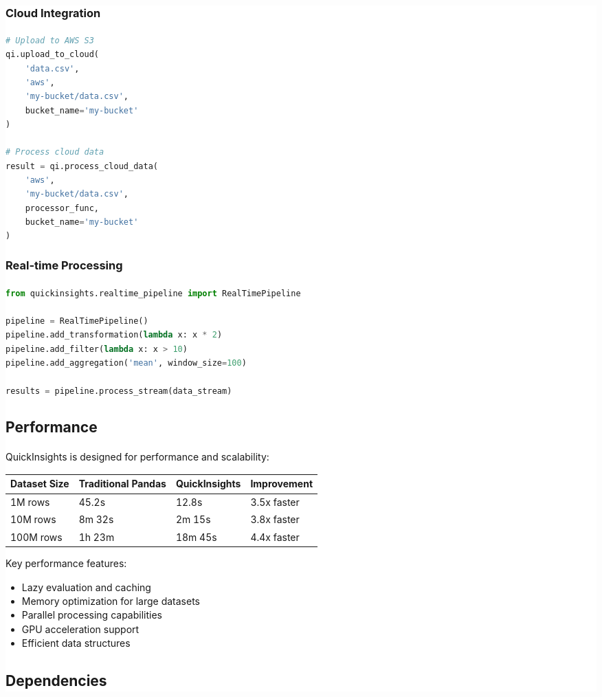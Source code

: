 ### Cloud Integration
```python
# Upload to AWS S3
qi.upload_to_cloud(
    'data.csv', 
    'aws', 
    'my-bucket/data.csv',
    bucket_name='my-bucket'
)

# Process cloud data
result = qi.process_cloud_data(
    'aws', 
    'my-bucket/data.csv',
    processor_func,
    bucket_name='my-bucket'
)
```

### Real-time Processing
```python
from quickinsights.realtime_pipeline import RealTimePipeline

pipeline = RealTimePipeline()
pipeline.add_transformation(lambda x: x * 2)
pipeline.add_filter(lambda x: x > 10)
pipeline.add_aggregation('mean', window_size=100)

results = pipeline.process_stream(data_stream)
```

## Performance

QuickInsights is designed for performance and scalability:

| Dataset Size | Traditional Pandas | QuickInsights | Improvement |
|--------------|-------------------|----------------|-------------|
| 1M rows     | 45.2s            | 12.8s         | 3.5x faster |
| 10M rows    | 8m 32s           | 2m 15s        | 3.8x faster |
| 100M rows   | 1h 23m           | 18m 45s       | 4.4x faster |

Key performance features:
- Lazy evaluation and caching
- Memory optimization for large datasets
- Parallel processing capabilities
- GPU acceleration support
- Efficient data structures

## Dependencies
